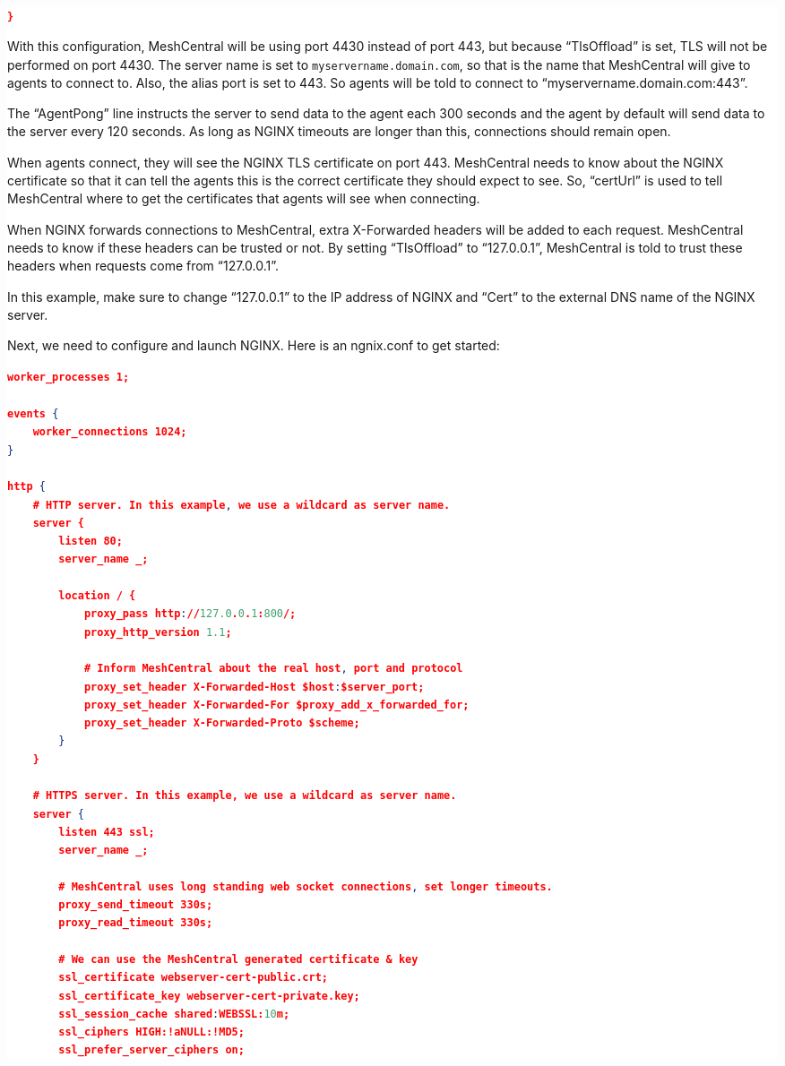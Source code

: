 ```json
}
```

With this configuration, MeshCentral will be using port 4430 instead of port 443, but because “TlsOffload” is set, TLS will not be performed on port 4430. The server name is set to `myservername.domain.com`, so that is the name that MeshCentral will give to agents to connect to. Also, the alias port is set to 443. So agents will be told to connect to “myservername.domain.com:443”.

The “AgentPong” line instructs the server to send data to the agent each 300 seconds and the agent by default will send data to the server every 120 seconds. As long as NGINX timeouts are longer than this, connections should remain open.

When agents connect, they will see the NGINX TLS certificate on port 443. MeshCentral needs to know about the NGINX certificate so that it can tell the agents this is the correct certificate they should expect to see. So, “certUrl” is used to tell MeshCentral where to get the certificates that agents will see when connecting.

When NGINX forwards connections to MeshCentral, extra X-Forwarded headers will be added to each request. MeshCentral needs to know if these headers can be trusted or not. By setting “TlsOffload” to “127.0.0.1”, MeshCentral is told to trust these headers when requests come from “127.0.0.1”.

In this example, make sure to change “127.0.0.1” to the IP address of NGINX and “Cert” to the external DNS name of the NGINX server.

Next, we need to configure and launch NGINX. Here is an ngnix.conf to get started:

```json
worker_processes 1;

events {
    worker_connections 1024;
}

http {
    # HTTP server. In this example, we use a wildcard as server name.
    server {
        listen 80;
        server_name _;

        location / {
            proxy_pass http://127.0.0.1:800/;
            proxy_http_version 1.1;
            
            # Inform MeshCentral about the real host, port and protocol
            proxy_set_header X-Forwarded-Host $host:$server_port;
            proxy_set_header X-Forwarded-For $proxy_add_x_forwarded_for;
            proxy_set_header X-Forwarded-Proto $scheme;
        }
    }

    # HTTPS server. In this example, we use a wildcard as server name.
    server {
        listen 443 ssl;
        server_name _;

        # MeshCentral uses long standing web socket connections, set longer timeouts.
        proxy_send_timeout 330s;
        proxy_read_timeout 330s;

        # We can use the MeshCentral generated certificate & key
        ssl_certificate webserver-cert-public.crt;
        ssl_certificate_key webserver-cert-private.key;
        ssl_session_cache shared:WEBSSL:10m;
        ssl_ciphers HIGH:!aNULL:!MD5;
        ssl_prefer_server_ciphers on;

```